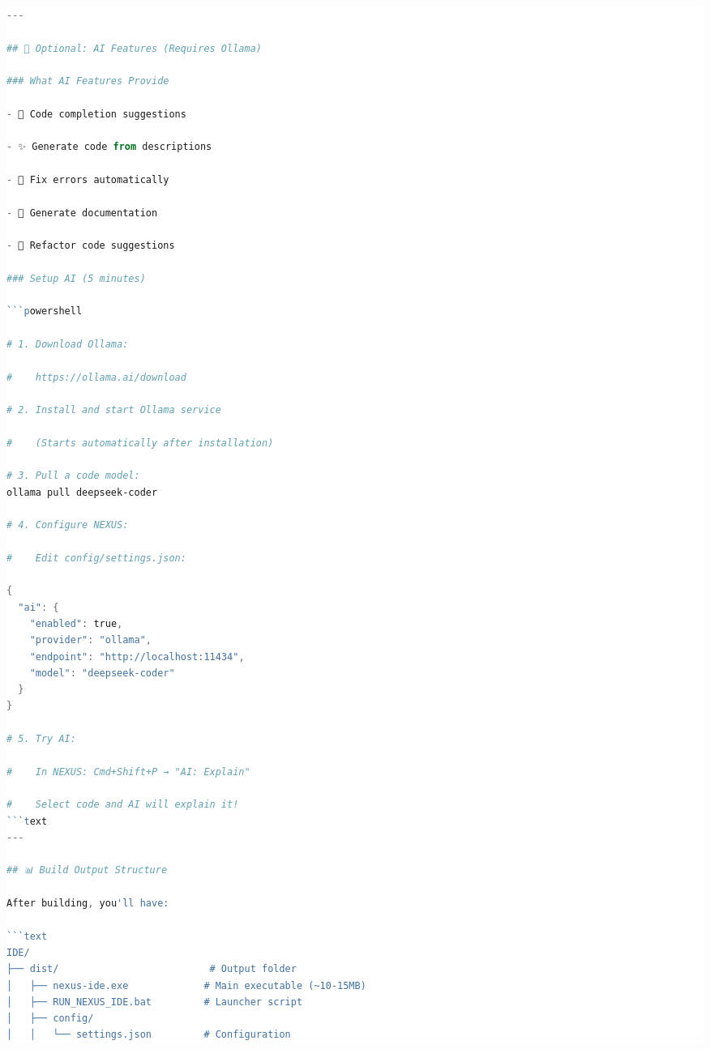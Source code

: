 ```powershell
---

## 🧠 Optional: AI Features (Requires Ollama)

### What AI Features Provide

- 💬 Code completion suggestions

- ✨ Generate code from descriptions  

- 🐛 Fix errors automatically

- 📝 Generate documentation

- 🔄 Refactor code suggestions

### Setup AI (5 minutes)

```powershell

# 1. Download Ollama:

#    https://ollama.ai/download

# 2. Install and start Ollama service

#    (Starts automatically after installation)

# 3. Pull a code model:
ollama pull deepseek-coder

# 4. Configure NEXUS:

#    Edit config/settings.json:

{
  "ai": {
    "enabled": true,
    "provider": "ollama",
    "endpoint": "http://localhost:11434",
    "model": "deepseek-coder"
  }
}

# 5. Try AI:

#    In NEXUS: Cmd+Shift+P → "AI: Explain"

#    Select code and AI will explain it!
```text
---

## 📊 Build Output Structure

After building, you'll have:

```text
IDE/
├── dist/                          # Output folder
│   ├── nexus-ide.exe             # Main executable (~10-15MB)
│   ├── RUN_NEXUS_IDE.bat         # Launcher script
│   ├── config/
│   │   └── settings.json         # Configuration
```